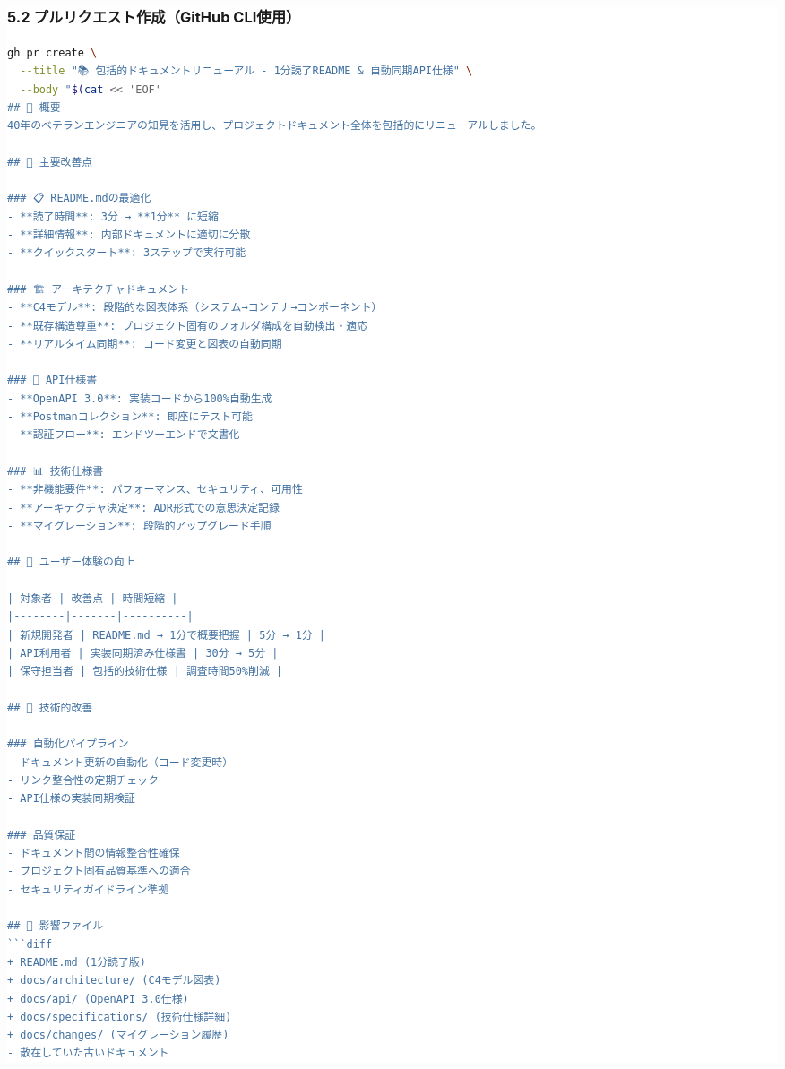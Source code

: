 ### 5.2 プルリクエスト作成（GitHub CLI使用）
```bash
gh pr create \
  --title "📚 包括的ドキュメントリニューアル - 1分読了README & 自動同期API仕様" \
  --body "$(cat << 'EOF'
## 🎯 概要
40年のベテランエンジニアの知見を活用し、プロジェクトドキュメント全体を包括的にリニューアルしました。

## 🔄 主要改善点

### 📋 README.mdの最適化
- **読了時間**: 3分 → **1分** に短縮
- **詳細情報**: 内部ドキュメントに適切に分散
- **クイックスタート**: 3ステップで実行可能

### 🏗️ アーキテクチャドキュメント  
- **C4モデル**: 段階的な図表体系（システム→コンテナ→コンポーネント）
- **既存構造尊重**: プロジェクト固有のフォルダ構成を自動検出・適応
- **リアルタイム同期**: コード変更と図表の自動同期

### 🔌 API仕様書
- **OpenAPI 3.0**: 実装コードから100%自動生成
- **Postmanコレクション**: 即座にテスト可能
- **認証フロー**: エンドツーエンドで文書化

### 📊 技術仕様書
- **非機能要件**: パフォーマンス、セキュリティ、可用性
- **アーキテクチャ決定**: ADR形式での意思決定記録
- **マイグレーション**: 段階的アップグレード手順

## 🎉 ユーザー体験の向上

| 対象者 | 改善点 | 時間短縮 |
|--------|-------|----------|
| 新規開発者 | README.md → 1分で概要把握 | 5分 → 1分 |
| API利用者 | 実装同期済み仕様書 | 30分 → 5分 |
| 保守担当者 | 包括的技術仕様 | 調査時間50%削減 |

## 🔧 技術的改善

### 自動化パイプライン
- ドキュメント更新の自動化（コード変更時）
- リンク整合性の定期チェック
- API仕様の実装同期検証

### 品質保証
- ドキュメント間の情報整合性確保
- プロジェクト固有品質基準への適合
- セキュリティガイドライン準拠

## 📁 影響ファイル
```diff
+ README.md (1分読了版)
+ docs/architecture/ (C4モデル図表)
+ docs/api/ (OpenAPI 3.0仕様)
+ docs/specifications/ (技術仕様詳細)
+ docs/changes/ (マイグレーション履歴)
- 散在していた古いドキュメント
```
